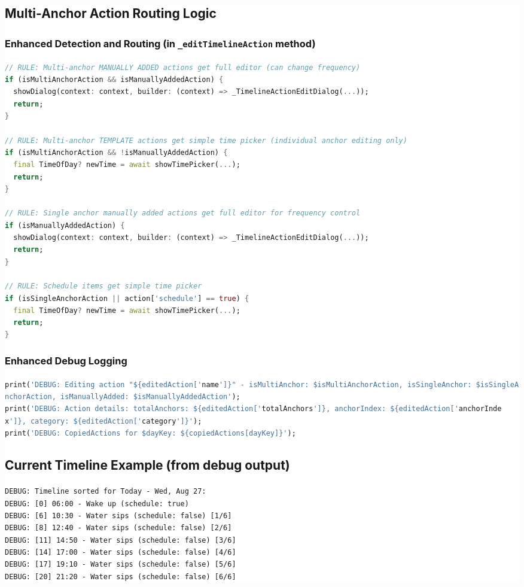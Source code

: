 ## Multi-Anchor Action Routing Logic

### Enhanced Detection and Routing (in `_editTimelineAction` method)

```dart
// RULE: Multi-anchor MANUALLY ADDED actions get full editor (can change frequency)
if (isMultiAnchorAction && isManuallyAddedAction) {
  showDialog(context: context, builder: (context) => _TimelineActionEditDialog(...));
  return;
}

// RULE: Multi-anchor TEMPLATE actions get simple time picker (individual anchor editing only)
if (isMultiAnchorAction && !isManuallyAddedAction) {
  final TimeOfDay? newTime = await showTimePicker(...);
  return;
}

// RULE: Single anchor manually added actions get full editor for frequency control
if (isManuallyAddedAction) {
  showDialog(context: context, builder: (context) => _TimelineActionEditDialog(...));
  return;
}

// RULE: Schedule items get simple time picker
if (isSingleAnchorAction || action['schedule'] == true) {
  final TimeOfDay? newTime = await showTimePicker(...);
  return;
}
```

### Enhanced Debug Logging
```dart
print('DEBUG: Editing action "${editedAction['name']}" - isMultiAnchor: $isMultiAnchorAction, isSingleAnchor: $isSingleAnchorAction, isManuallyAdded: $isManuallyAddedAction');
print('DEBUG: Action details: totalAnchors: ${editedAction['totalAnchors']}, anchorIndex: ${editedAction['anchorIndex']}, category: ${editedAction['category']}');
print('DEBUG: CopiedActions for $dayKey: ${copiedActions[dayKey]}');
```

## Current Timeline Example (from debug output)
```
DEBUG: Timeline sorted for Today - Wed, Aug 27:
DEBUG: [0] 06:00 - Wake up (schedule: true)
DEBUG: [6] 10:30 - Water sips (schedule: false) [1/6]
DEBUG: [8] 12:40 - Water sips (schedule: false) [2/6]
DEBUG: [11] 14:50 - Water sips (schedule: false) [3/6]
DEBUG: [14] 17:00 - Water sips (schedule: false) [4/6]
DEBUG: [17] 19:10 - Water sips (schedule: false) [5/6]
DEBUG: [20] 21:20 - Water sips (schedule: false) [6/6]
```

